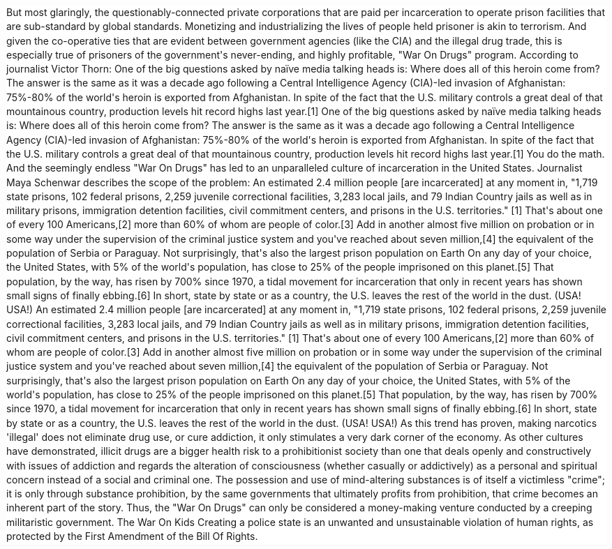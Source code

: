 But most glaringly, the questionably-connected private corporations that are paid per incarceration to operate prison facilities that are sub-standard by global standards.
Monetizing and industrializing the lives of people held prisoner is akin to terrorism.
And given the co-operative ties that are evident between government agencies (like the CIA) and the illegal drug trade, this is especially true of prisoners of the government's never-ending, and highly profitable, "War On Drugs" program.
According to journalist Victor Thorn:
One of the big questions asked by naïve media talking heads is: Where does all of this heroin come from? The answer is the same as it was a decade ago following a Central Intelligence Agency (CIA)-led invasion of Afghanistan: 75%-80% of the world's heroin is exported from Afghanistan. In spite of the fact that the U.S. military controls a great deal of that mountainous country, production levels hit record highs last year.[1]
One of the big questions asked by naïve media talking heads is: Where does all of this heroin come from?
The answer is the same as it was a decade ago following a Central Intelligence Agency (CIA)-led invasion of Afghanistan: 75%-80% of the world's heroin is exported from Afghanistan.
In spite of the fact that the U.S. military controls a great deal of that mountainous country, production levels hit record highs last year.[1]
You do the math. And the seemingly endless "War On Drugs" has led to an unparalleled culture of incarceration in the United States.
Journalist Maya Schenwar describes the scope of the problem:
An estimated 2.4 million people [are incarcerated] at any moment in, "1,719 state prisons, 102 federal prisons, 2,259 juvenile correctional facilities, 3,283 local jails, and 79 Indian Country jails as well as in military prisons, immigration detention facilities, civil commitment centers, and prisons in the U.S. territories." [1] That's about one of every 100 Americans,[2] more than 60% of whom are people of color.[3] Add in another almost five million on probation or in some way under the supervision of the criminal justice system and you've reached about seven million,[4] the equivalent of the population of Serbia or Paraguay. Not surprisingly, that's also the largest prison population on Earth On any day of your choice, the United States, with 5% of the world's population, has close to 25% of the people imprisoned on this planet.[5] That population, by the way, has risen by 700% since 1970, a tidal movement for incarceration that only in recent years has shown small signs of finally ebbing.[6] In short, state by state or as a country, the U.S. leaves the rest of the world in the dust. (USA! USA!)
An estimated 2.4 million people [are incarcerated] at any moment in,
"1,719 state prisons, 102 federal prisons, 2,259 juvenile correctional facilities, 3,283 local jails, and 79 Indian Country jails as well as in military prisons, immigration detention facilities, civil commitment centers, and prisons in the U.S. territories." [1]
That's about one of every 100 Americans,[2] more than 60% of whom are people of color.[3]
Add in another almost five million on probation or in some way under the supervision of the criminal justice system and you've reached about seven million,[4] the equivalent of the population of Serbia or Paraguay.
Not surprisingly, that's also the largest prison population on Earth On any day of your choice, the United States, with 5% of the world's population, has close to 25% of the people imprisoned on this planet.[5]
That population, by the way, has risen by 700% since 1970, a tidal movement for incarceration that only in recent years has shown small signs of finally ebbing.[6]
In short, state by state or as a country, the U.S. leaves the rest of the world in the dust. (USA! USA!)
As this trend has proven, making narcotics 'illegal' does not eliminate drug use, or cure addiction, it only stimulates a very dark corner of the economy.
As other cultures have demonstrated, illicit drugs are a bigger health risk to a prohibitionist society than one that deals openly and constructively with issues of addiction and regards the alteration of consciousness (whether casually or addictively) as a personal and spiritual concern instead of a social and criminal one.
The possession and use of mind-altering substances is of itself a victimless "crime"; it is only through substance prohibition, by the same governments that ultimately profits from prohibition, that crime becomes an inherent part of the story.
Thus, the "War On Drugs" can only be considered a money-making venture conducted by a creeping militaristic government.
The War On Kids
Creating a police state is an unwanted and unsustainable violation of human rights, as protected by the First Amendment of the Bill Of Rights.